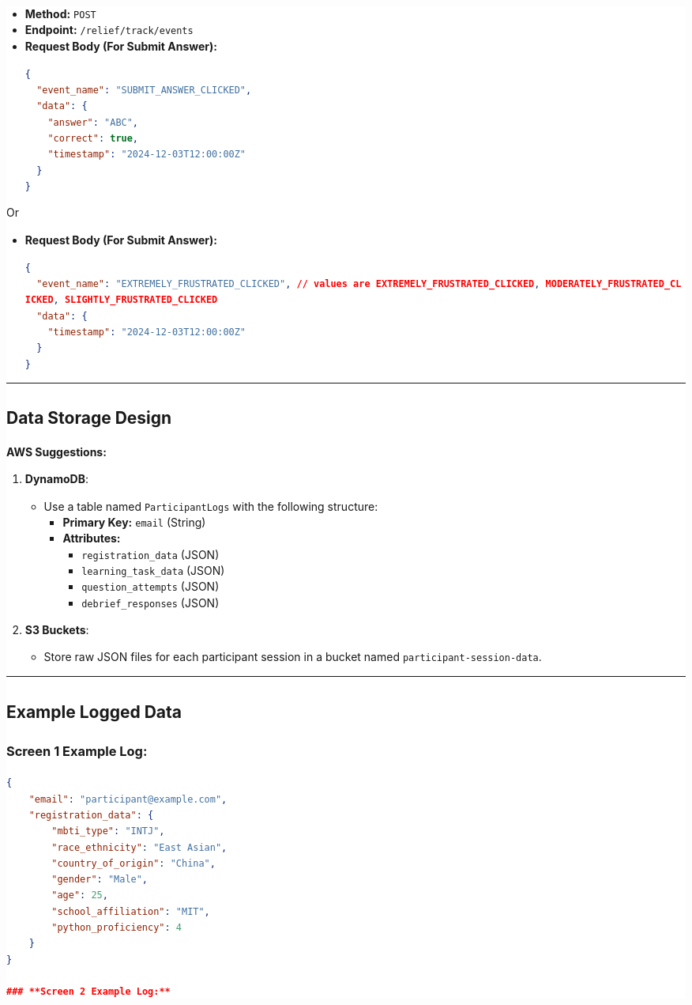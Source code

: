 - **Method:** `POST`
- **Endpoint:** `/relief/track/events`
- **Request Body (For Submit Answer):**
  ```json
  {
    "event_name": "SUBMIT_ANSWER_CLICKED",
    "data": {
      "answer": "ABC",
      "correct": true,
      "timestamp": "2024-12-03T12:00:00Z"
    }
  }
  ```

Or

- **Request Body (For Submit Answer):**
  ```json
  {
    "event_name": "EXTREMELY_FRUSTRATED_CLICKED", // values are EXTREMELY_FRUSTRATED_CLICKED, MODERATELY_FRUSTRATED_CLICKED, SLIGHTLY_FRUSTRATED_CLICKED
    "data": {
      "timestamp": "2024-12-03T12:00:00Z"
    }
  }
  ```

---

## Data Storage Design

**AWS Suggestions:**

1. **DynamoDB**:

   - Use a table named `ParticipantLogs` with the following structure:
     - **Primary Key:** `email` (String)
     - **Attributes:**
       - `registration_data` (JSON)
       - `learning_task_data` (JSON)
       - `question_attempts` (JSON)
       - `debrief_responses` (JSON)

2. **S3 Buckets**:
   - Store raw JSON files for each participant session in a bucket named `participant-session-data`.

---

## Example Logged Data

### **Screen 1 Example Log:**

````json
{
    "email": "participant@example.com",
    "registration_data": {
        "mbti_type": "INTJ",
        "race_ethnicity": "East Asian",
        "country_of_origin": "China",
        "gender": "Male",
        "age": 25,
        "school_affiliation": "MIT",
        "python_proficiency": 4
    }
}

### **Screen 2 Example Log:**
````
